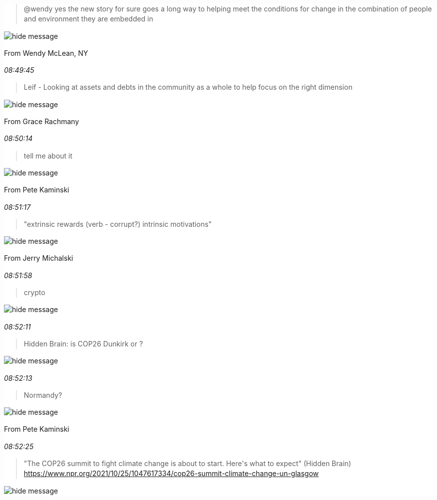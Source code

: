 > @wendy yes the new story for sure goes a long way to helping meet the conditions for change in the combination of people and environment they are embedded in

![hide message](/static/media/close.0ecf0681.svg)

From Wendy McLean, NY

*08:49:45*

> Leif - Looking at assets and debts in the community as a whole to help focus on the right dimension

![hide message](/static/media/close.0ecf0681.svg)

From Grace Rachmany

*08:50:14*

> tell me about it

![hide message](/static/media/close.0ecf0681.svg)

From Pete Kaminski

*08:51:17*

> "extrinsic rewards (verb - corrupt?) intrinsic motivations"

![hide message](/static/media/close.0ecf0681.svg)

From Jerry Michalski

*08:51:58*

> crypto

![hide message](/static/media/close.0ecf0681.svg)

*08:52:11*

> Hidden Brain: is COP26 Dunkirk or ?

![hide message](/static/media/close.0ecf0681.svg)

*08:52:13*

> Normandy?

![hide message](/static/media/close.0ecf0681.svg)

From Pete Kaminski

*08:52:25*

> "The COP26 summit to fight climate change is about to start. Here's what to expect" (Hidden Brain) https://www.npr.org/2021/10/25/1047617334/cop26-summit-climate-change-un-glasgow

![hide message](/static/media/close.0ecf0681.svg)
